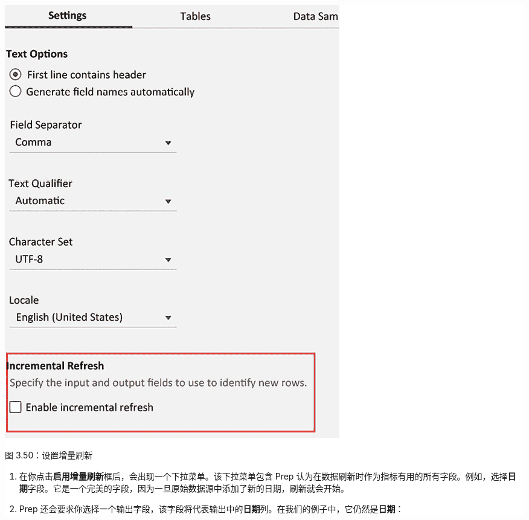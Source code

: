![](img/B18435_03_50.png)

图 3.50：设置增量刷新

1.  在你点击**启用增量刷新**框后，会出现一个下拉菜单。该下拉菜单包含 Prep 认为在数据刷新时作为指标有用的所有字段。例如，选择**日期**字段。它是一个完美的字段，因为一旦原始数据源中添加了新的日期，刷新就会开始。

1.  Prep 还会要求你选择一个输出字段，该字段将代表输出中的**日期**列。在我们的例子中，它仍然是**日期**：
